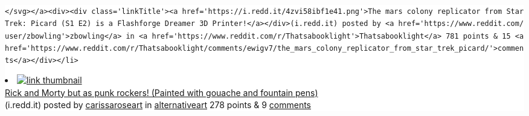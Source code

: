     </svg></a><div><div class='linkTitle'><a href='https://i.redd.it/4zvi58ibf1e41.png'>The mars colony replicator from Star Trek: Picard (S1 E2) is a Flashforge Dreamer 3D Printer!</a></div>(i.redd.it) posted by <a href='https://www.reddit.com/user/zbowling'>zbowling</a> in <a href='https://www.reddit.com/r/Thatsabooklight'>Thatsabooklight</a> 781 points & 15 <a href='https://www.reddit.com/r/Thatsabooklight/comments/ewigv7/the_mars_colony_replicator_from_star_trek_picard/'>comments</a></div></li>

<li><a href='https://i.redd.it/b1im44s3txd41.jpg'><img src='https://b.thumbs.redditmedia.com/Z6NYVHVI6ZbmfCkjffNKCW6gQVakJjooumj7JQwZduY.jpg' alt='link thumbnail'></a><div><div class='linkTitle'><a href='https://i.redd.it/b1im44s3txd41.jpg'>Rick and Morty but as punk rockers! (Painted with gouache and fountain pens)</a></div>(i.redd.it) posted by <a href='https://www.reddit.com/user/carissaroseart'>carissaroseart</a> in <a href='https://www.reddit.com/r/alternativeart'>alternativeart</a> 278 points & 9 <a href='https://www.reddit.com/r/alternativeart/comments/ew7cu6/rick_and_morty_but_as_punk_rockers_painted_with/'>comments</a></div></li>

</ul>
